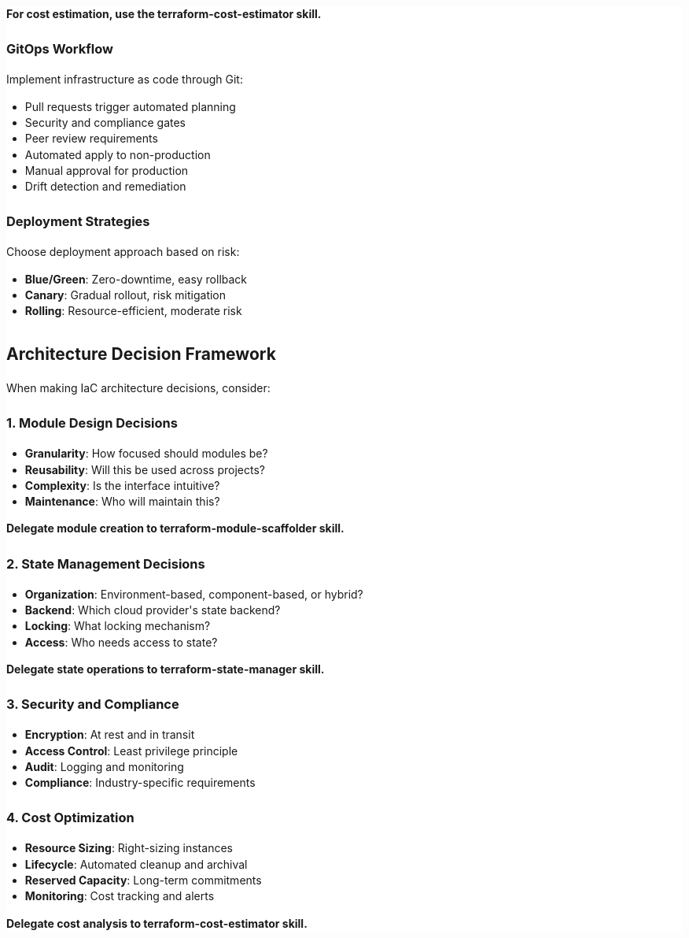 **For cost estimation, use the terraform-cost-estimator skill.**

### GitOps Workflow

Implement infrastructure as code through Git:
- Pull requests trigger automated planning
- Security and compliance gates
- Peer review requirements
- Automated apply to non-production
- Manual approval for production
- Drift detection and remediation

### Deployment Strategies

Choose deployment approach based on risk:
- **Blue/Green**: Zero-downtime, easy rollback
- **Canary**: Gradual rollout, risk mitigation
- **Rolling**: Resource-efficient, moderate risk

## Architecture Decision Framework

When making IaC architecture decisions, consider:

### 1. Module Design Decisions
- **Granularity**: How focused should modules be?
- **Reusability**: Will this be used across projects?
- **Complexity**: Is the interface intuitive?
- **Maintenance**: Who will maintain this?

**Delegate module creation to terraform-module-scaffolder skill.**

### 2. State Management Decisions
- **Organization**: Environment-based, component-based, or hybrid?
- **Backend**: Which cloud provider's state backend?
- **Locking**: What locking mechanism?
- **Access**: Who needs access to state?

**Delegate state operations to terraform-state-manager skill.**

### 3. Security and Compliance
- **Encryption**: At rest and in transit
- **Access Control**: Least privilege principle
- **Audit**: Logging and monitoring
- **Compliance**: Industry-specific requirements

### 4. Cost Optimization
- **Resource Sizing**: Right-sizing instances
- **Lifecycle**: Automated cleanup and archival
- **Reserved Capacity**: Long-term commitments
- **Monitoring**: Cost tracking and alerts

**Delegate cost analysis to terraform-cost-estimator skill.**
